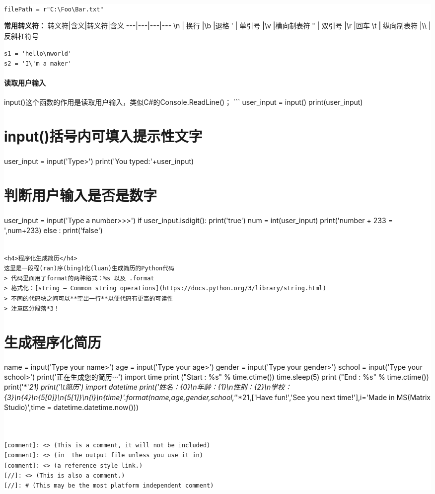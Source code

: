 ```
filePath = r"C:\Foo\Bar.txt"
```

**常用转义符：**
转义符|含义|转义符|含义
---|---|---|---
\n | 换行       |\b  |退格
\' | 单引号     |\v  |横向制表符
\" | 双引号     |\r  |回车
\t | 纵向制表符 |\\\ |反斜杠符号

```
s1 = 'hello\nworld'
s2 = 'I\'m a maker'
```

<h4>读取用户输入</h4>
input()这个函数的作用是读取用户输入，类似C#的Console.ReadLine()；
```
user_input = input()
print(user_input)

# input()括号内可填入提示性文字
user_input = input('Type>')
print('You typed:'+user_input)

# 判断用户输入是否是数字
user_input = input('Type a number>>>')
if user_input.isdigit():
	print('true')
	num = int(user_input)
	print('number + 233 = ',num+233)
else :
	print('false')
```

<h4>程序化生成简历</h4>
这里是一段程(ran)序(bing)化(luan)生成简历的Python代码
> 代码里面用了format的两种格式：%s 以及 .format  
> 格式化：[string — Common string operations](https://docs.python.org/3/library/string.html)  
> 不同的代码块之间可以**空出一行**以便代码有更高的可读性  
> 注意区分段落*3！

```
# 生成程序化简历
name = input('Type your name>')
age = input('Type your age>')
gender = input('Type your gender>')
school = input('Type your school>')
print('正在生成您的简历···')
import time
print ("Start : %s" % time.ctime())
time.sleep(5)
print ("End : %s" % time.ctime())
print('*'*21)
print('\t简历')
import datetime
print('姓名：{0}\n年龄：{1}\n性别：{2}\n学校：{3}\n{4}\n{5[0]}\n{5[1]}\n{i}\n{time}'.format(name,age,gender,school,'*'*21,['Have fun!','See you next time!'],i='Made in MS(Matrix Studio)',time = datetime.datetime.now()))
```


[comment]: <> (This is a comment, it will not be included)
[comment]: <> (in  the output file unless you use it in)
[comment]: <> (a reference style link.)
[//]: <> (This is also a comment.)
[//]: # (This may be the most platform independent comment)